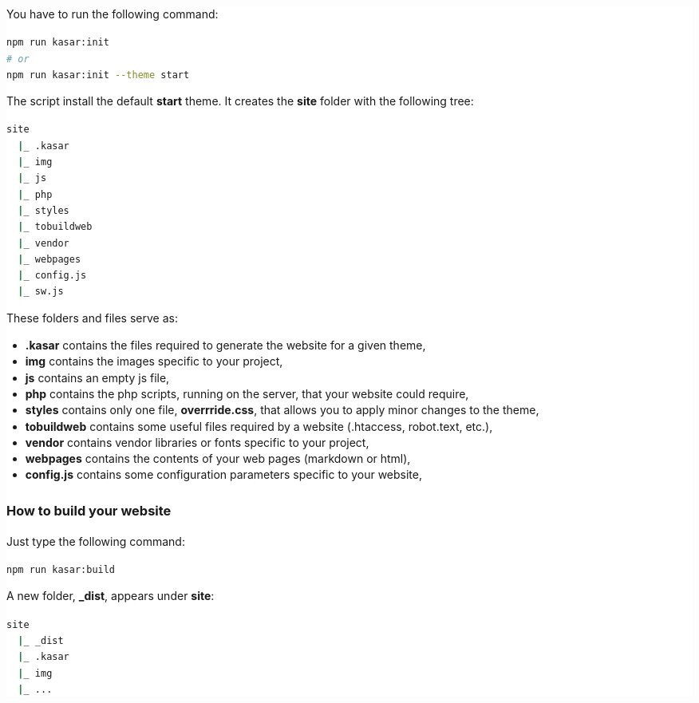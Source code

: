You have to run the following command:

```bash
npm run kasar:init
# or
npm run kasar:init --theme start
```

The script install the default **start** theme. It creates the **site** folder with the following tree:

```bash
site
  |_ .kasar
  |_ img
  |_ js
  |_ php
  |_ styles
  |_ tobuildweb
  |_ vendor
  |_ webpages
  |_ config.js
  |_ sw.js
```

These folders and files serve as:

  * **.kasar** contains the files required to generate the website for a given theme,
  * **img** contains the images specific to your project,
  * **js** contains an empty js file,
  * **php** contains the php scripts, running on the server, that your website could require,
  * **styles** contains only one file, **overrride.css**, that allows you to apply minor changes to the theme,
  * **tobuildweb** contains some useful files required by a website (.htaccess, robot.text, etc.),
  * **vendor** contains vendor libraries or fonts specific to your project,
  * **webpages** contains the contents of your web pages (markdown or html),
  * **config.js** contains some configuration parameters specific to your website,


### How to build your website

Just type the following command:

```bash
npm run kasar:build
```

A new folder, **_dist**, appears under **site**:

```bash
site
  |_ _dist
  |_ .kasar
  |_ img
  |_ ...
```
